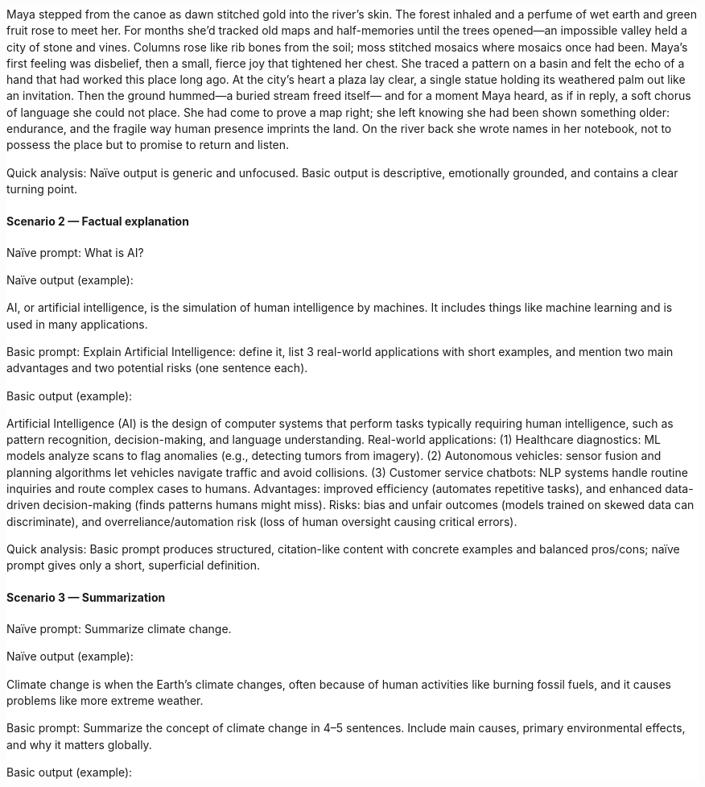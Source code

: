 Maya stepped from the canoe as dawn stitched gold into the river’s skin. The forest inhaled and a perfume of wet earth and green fruit rose to meet her. For months she’d tracked old maps and half-memories until the trees opened—an impossible valley held a city of stone and vines. Columns rose like rib bones from the soil; moss stitched mosaics where mosaics once had been. Maya’s first feeling was disbelief, then a small, fierce joy that tightened her chest. She traced a pattern on a basin and felt the echo of a hand that had worked this place long ago. At the city’s heart a plaza lay clear, a single statue holding its weathered palm out like an invitation. Then the ground hummed—a buried stream freed itself— and for a moment Maya heard, as if in reply, a soft chorus of language she could not place. She had come to prove a map right; she left knowing she had been shown something older: endurance, and the fragile way human presence imprints the land. On the river back she wrote names in her notebook, not to possess the place but to promise to return and listen.

Quick analysis: Naïve output is generic and unfocused. Basic output is descriptive, emotionally grounded, and contains a clear turning point.

#### Scenario 2 — Factual explanation

Naïve prompt: What is AI?

Naïve output (example):

AI, or artificial intelligence, is the simulation of human intelligence by machines. It includes things like machine learning and is used in many applications.

Basic prompt: Explain Artificial Intelligence: define it, list 3 real-world applications with short examples, and mention two main advantages and two potential risks (one sentence each).

Basic output (example):


Artificial Intelligence (AI) is the design of computer systems that perform tasks typically requiring human intelligence, such as pattern recognition, decision-making, and language understanding. Real-world applications: (1) Healthcare diagnostics: ML models analyze scans to flag anomalies (e.g., detecting tumors from imagery). (2) Autonomous vehicles: sensor fusion and planning algorithms let vehicles navigate traffic and avoid collisions. (3) Customer service chatbots: NLP systems handle routine inquiries and route complex cases to humans. Advantages: improved efficiency (automates repetitive tasks), and enhanced data-driven decision-making (finds patterns humans might miss). Risks: bias and unfair outcomes (models trained on skewed data can discriminate), and overreliance/automation risk (loss of human oversight causing critical errors).


Quick analysis: Basic prompt produces structured, citation-like content with concrete examples and balanced pros/cons; naïve prompt gives only a short, superficial definition.

#### Scenario 3 — Summarization

Naïve prompt: Summarize climate change.

Naïve output (example):

Climate change is when the Earth’s climate changes, often because of human activities like burning fossil fuels, and it causes problems like more extreme weather.

Basic prompt: Summarize the concept of climate change in 4–5 sentences. Include main causes, primary environmental effects, and why it matters globally.

Basic output (example):
